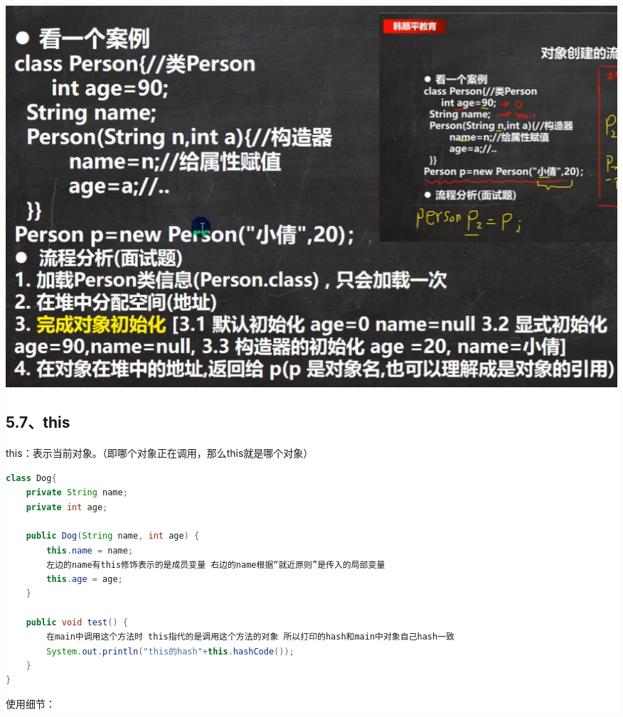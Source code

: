 ![image-20241014153747835](韩顺平javase.assets/image-20241014153747835.png)

## 5.7、this

this：表示当前对象。（即哪个对象正在调用，那么this就是哪个对象）

```java
class Dog{
    private String name;
    private int age;

    public Dog(String name, int age) {
        this.name = name;
        左边的name有this修饰表示的是成员变量 右边的name根据“就近原则”是传入的局部变量
        this.age = age;
    }

    public void test() {
        在main中调用这个方法时 this指代的是调用这个方法的对象 所以打印的hash和main中对象自己hash一致
        System.out.println("this的hash"+this.hashCode());
    }
}
```

使用细节：
